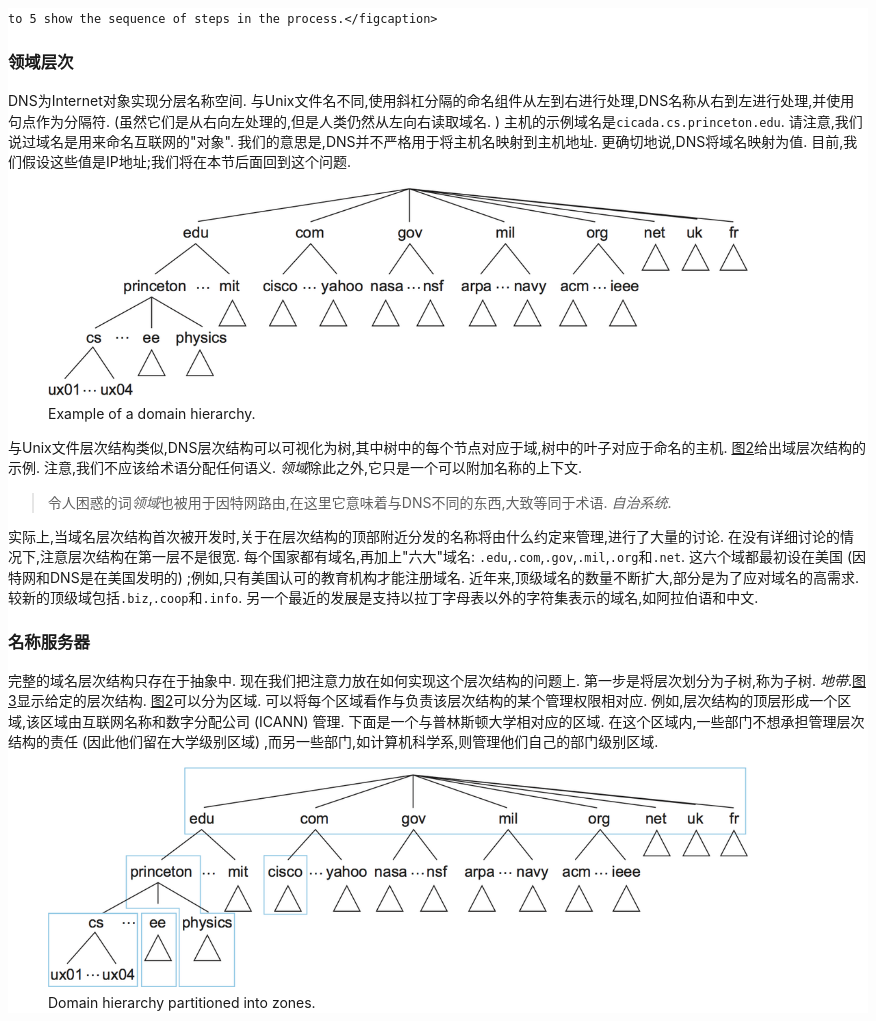 	to 5 show the sequence of steps in the process.</figcaption>
</figure>

### 领域层次

DNS为Internet对象实现分层名称空间. 与Unix文件名不同,使用斜杠分隔的命名组件从左到右进行处理,DNS名称从右到左进行处理,并使用句点作为分隔符.  (虽然它们是从右向左处理的,但是人类仍然从左向右读取域名. ) 主机的示例域名是`cicada.cs.princeton.edu`. 请注意,我们说过域名是用来命名互联网的"对象". 我们的意思是,DNS并不严格用于将主机名映射到主机地址. 更确切地说,DNS将域名映射为值. 目前,我们假设这些值是IP地址;我们将在本节后面回到这个问题. 

<figure class="line">
	<a id="domains"></a>
	<img src="figures/f09-15-9780123850591.png" width="700px"/>
	<figcaption>Example of a domain hierarchy.</figcaption>
</figure>

与Unix文件层次结构类似,DNS层次结构可以可视化为树,其中树中的每个节点对应于域,树中的叶子对应于命名的主机. [图2](#domains)给出域层次结构的示例. 注意,我们不应该给术语分配任何语义. *领域*除此之外,它只是一个可以附加名称的上下文. 

> 令人困惑的词*领域*也被用于因特网路由,在这里它意味着与DNS不同的东西,大致等同于术语. *自治系统*.

实际上,当域名层次结构首次被开发时,关于在层次结构的顶部附近分发的名称将由什么约定来管理,进行了大量的讨论. 在没有详细讨论的情况下,注意层次结构在第一层不是很宽. 每个国家都有域名,再加上"六大"域名: `.edu`,`.com`,`.gov`,`.mil`,`.org`和`.net`. 这六个域都最初设在美国 (因特网和DNS是在美国发明的) ;例如,只有美国认可的教育机构才能注册域名. 近年来,顶级域名的数量不断扩大,部分是为了应对域名的高需求. 较新的顶级域包括`.biz`,`.coop`和`.info`. 另一个最近的发展是支持以拉丁字母表以外的字符集表示的域名,如阿拉伯语和中文. 

### 名称服务器

完整的域名层次结构只存在于抽象中. 现在我们把注意力放在如何实现这个层次结构的问题上. 第一步是将层次划分为子树,称为子树. *地带*.[图3](#zones)显示给定的层次结构. [图2](#domains)可以分为区域. 可以将每个区域看作与负责该层次结构的某个管理权限相对应. 例如,层次结构的顶层形成一个区域,该区域由互联网名称和数字分配公司 (ICANN) 管理. 下面是一个与普林斯顿大学相对应的区域. 在这个区域内,一些部门不想承担管理层次结构的责任 (因此他们留在大学级别区域) ,而另一些部门,如计算机科学系,则管理他们自己的部门级别区域. 

<figure class="line">
	<a id="zones"></a>
	<img src="figures/f09-16-9780123850591.png" width="700px"/>
	<figcaption>Domain hierarchy partitioned into zones.</figcaption>
</figure>
